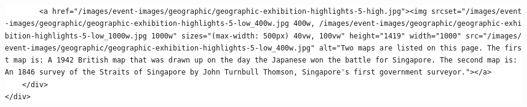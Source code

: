             <a href="/images/event-images/geographic/geographic-exhibition-highlights-5-high.jpg"><img srcset="/images/event-images/geographic/geographic-exhibition-highlights-5-low_400w.jpg 400w, /images/event-images/geographic/geographic-exhibition-highlights-5-low_1000w.jpg 1000w" sizes="(max-width: 500px) 40vw, 100vw" height="1419" width="1000" src="/images/event-images/geographic/geographic-exhibition-highlights-5-low_400w.jpg" alt="Two maps are listed on this page. The first map is: A 1942 British map that was drawn up on the day the Japanese won the battle for Singapore. The second map is: An 1846 survey of the Straits of Singapore by John Turnbull Thomson, Singapore's first government surveyor."></a>
        </div>
    </div>
</div>